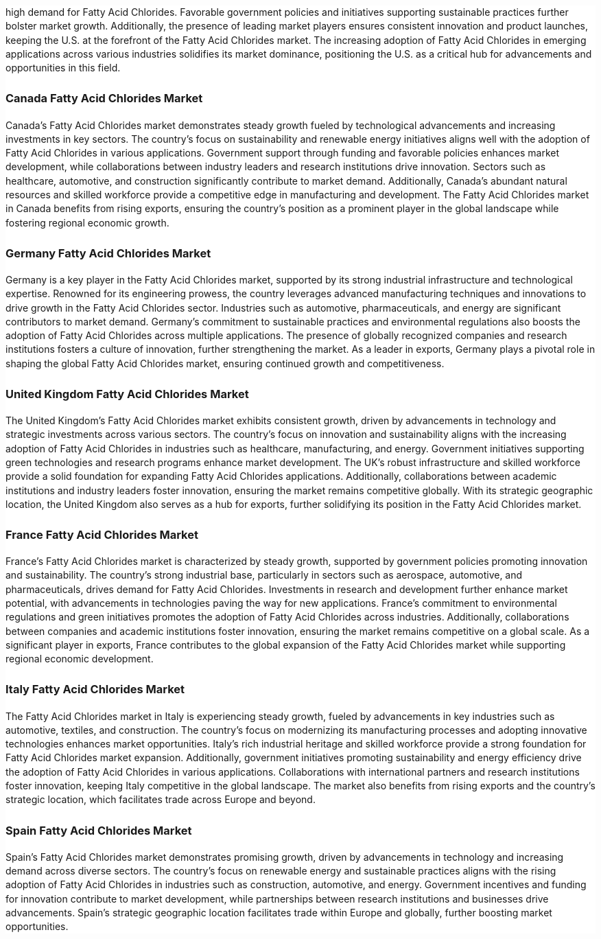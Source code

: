high demand for Fatty Acid Chlorides. Favorable government policies and initiatives supporting sustainable practices further bolster market growth. Additionally, the presence of leading market players ensures consistent innovation and product launches, keeping the U.S. at the forefront of the Fatty Acid Chlorides market. The increasing adoption of Fatty Acid Chlorides in emerging applications across various industries solidifies its market dominance, positioning the U.S. as a critical hub for advancements and opportunities in this field.</p><h3>Canada Fatty Acid Chlorides Market</h3><p>Canada&rsquo;s Fatty Acid Chlorides market demonstrates steady growth fueled by technological advancements and increasing investments in key sectors. The country&rsquo;s focus on sustainability and renewable energy initiatives aligns well with the adoption of Fatty Acid Chlorides in various applications. Government support through funding and favorable policies enhances market development, while collaborations between industry leaders and research institutions drive innovation. Sectors such as healthcare, automotive, and construction significantly contribute to market demand. Additionally, Canada&rsquo;s abundant natural resources and skilled workforce provide a competitive edge in manufacturing and development. The Fatty Acid Chlorides market in Canada benefits from rising exports, ensuring the country&rsquo;s position as a prominent player in the global landscape while fostering regional economic growth.</p><h3>Germany Fatty Acid Chlorides Market</h3><p>Germany is a key player in the Fatty Acid Chlorides market, supported by its strong industrial infrastructure and technological expertise. Renowned for its engineering prowess, the country leverages advanced manufacturing techniques and innovations to drive growth in the Fatty Acid Chlorides sector. Industries such as automotive, pharmaceuticals, and energy are significant contributors to market demand. Germany&rsquo;s commitment to sustainable practices and environmental regulations also boosts the adoption of Fatty Acid Chlorides across multiple applications. The presence of globally recognized companies and research institutions fosters a culture of innovation, further strengthening the market. As a leader in exports, Germany plays a pivotal role in shaping the global Fatty Acid Chlorides market, ensuring continued growth and competitiveness.</p><h3>United Kingdom Fatty Acid Chlorides Market</h3><p>The United Kingdom&rsquo;s Fatty Acid Chlorides market exhibits consistent growth, driven by advancements in technology and strategic investments across various sectors. The country&rsquo;s focus on innovation and sustainability aligns with the increasing adoption of Fatty Acid Chlorides in industries such as healthcare, manufacturing, and energy. Government initiatives supporting green technologies and research programs enhance market development. The UK&rsquo;s robust infrastructure and skilled workforce provide a solid foundation for expanding Fatty Acid Chlorides applications. Additionally, collaborations between academic institutions and industry leaders foster innovation, ensuring the market remains competitive globally. With its strategic geographic location, the United Kingdom also serves as a hub for exports, further solidifying its position in the Fatty Acid Chlorides market.</p><h3>France Fatty Acid Chlorides Market</h3><p>France&rsquo;s Fatty Acid Chlorides market is characterized by steady growth, supported by government policies promoting innovation and sustainability. The country&rsquo;s strong industrial base, particularly in sectors such as aerospace, automotive, and pharmaceuticals, drives demand for Fatty Acid Chlorides. Investments in research and development further enhance market potential, with advancements in technologies paving the way for new applications. France&rsquo;s commitment to environmental regulations and green initiatives promotes the adoption of Fatty Acid Chlorides across industries. Additionally, collaborations between companies and academic institutions foster innovation, ensuring the market remains competitive on a global scale. As a significant player in exports, France contributes to the global expansion of the Fatty Acid Chlorides market while supporting regional economic development.</p><h3>Italy Fatty Acid Chlorides Market</h3><p>The Fatty Acid Chlorides market in Italy is experiencing steady growth, fueled by advancements in key industries such as automotive, textiles, and construction. The country&rsquo;s focus on modernizing its manufacturing processes and adopting innovative technologies enhances market opportunities. Italy&rsquo;s rich industrial heritage and skilled workforce provide a strong foundation for Fatty Acid Chlorides market expansion. Additionally, government initiatives promoting sustainability and energy efficiency drive the adoption of Fatty Acid Chlorides in various applications. Collaborations with international partners and research institutions foster innovation, keeping Italy competitive in the global landscape. The market also benefits from rising exports and the country&rsquo;s strategic location, which facilitates trade across Europe and beyond.</p><h3>Spain Fatty Acid Chlorides Market</h3><p>Spain&rsquo;s Fatty Acid Chlorides market demonstrates promising growth, driven by advancements in technology and increasing demand across diverse sectors. The country&rsquo;s focus on renewable energy and sustainable practices aligns with the rising adoption of Fatty Acid Chlorides in industries such as construction, automotive, and energy. Government incentives and funding for innovation contribute to market development, while partnerships between research institutions and businesses drive advancements. Spain&rsquo;s strategic geographic location facilitates trade within Europe and globally, further boosting market opportunities.